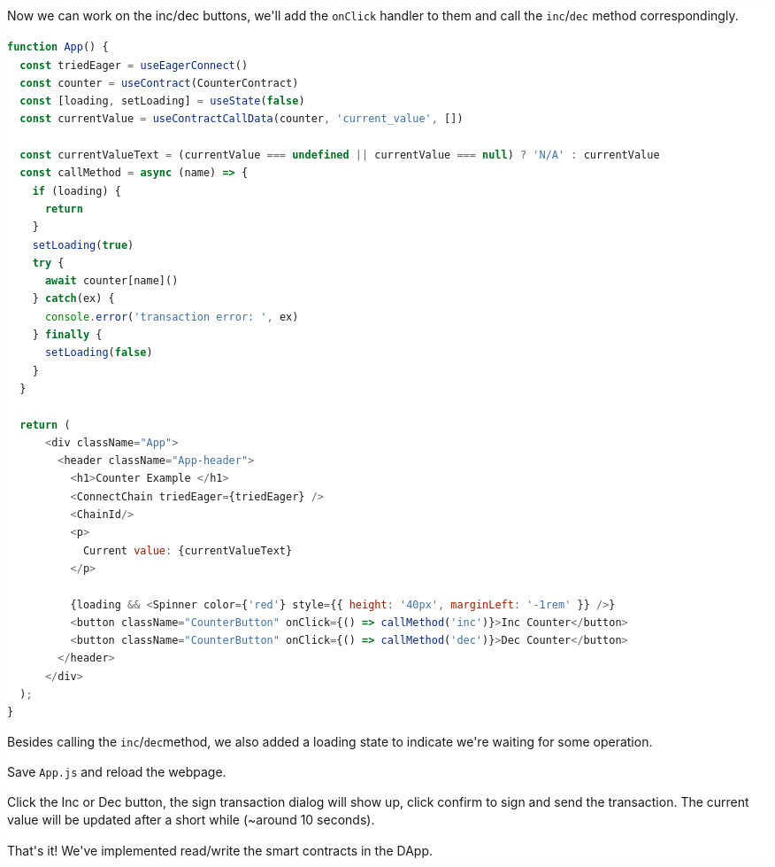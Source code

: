 Now we can work on the inc/dec buttons, we'll add the `onClick` handler to them and call the `inc`/`dec` method correspondingly.&#x20;

```javascript
function App() {
  const triedEager = useEagerConnect()
  const counter = useContract(CounterContract)
  const [loading, setLoading] = useState(false)
  const currentValue = useContractCallData(counter, 'current_value', [])

  const currentValueText = (currentValue === undefined || currentValue === null) ? 'N/A' : currentValue
  const callMethod = async (name) => {
    if (loading) {
      return
    }
    setLoading(true)
    try {
      await counter[name]()
    } catch(ex) {
      console.error('transaction error: ', ex)
    } finally {
      setLoading(false)
    }
  }

  return (
      <div className="App">
        <header className="App-header">
          <h1>Counter Example </h1>
          <ConnectChain triedEager={triedEager} />
          <ChainId/>
          <p>
            Current value: {currentValueText}
          </p>

          {loading && <Spinner color={'red'} style={{ height: '40px', marginLeft: '-1rem' }} />}
          <button className="CounterButton" onClick={() => callMethod('inc')}>Inc Counter</button>
          <button className="CounterButton" onClick={() => callMethod('dec')}>Dec Counter</button>
        </header>
      </div>
  );
}
```

Besides calling the `inc`/`dec`method, we also added a loading state to indicate we're waiting for some operation.

Save `App.js` and reload the webpage.

Click the Inc or Dec button, the sign transaction dialog will show up, click confirm to sign and send the transaction. The current value will be updated after a short while (\~around 10 seconds).

That's it! We've implemented read/write the smart contracts in the DApp.
